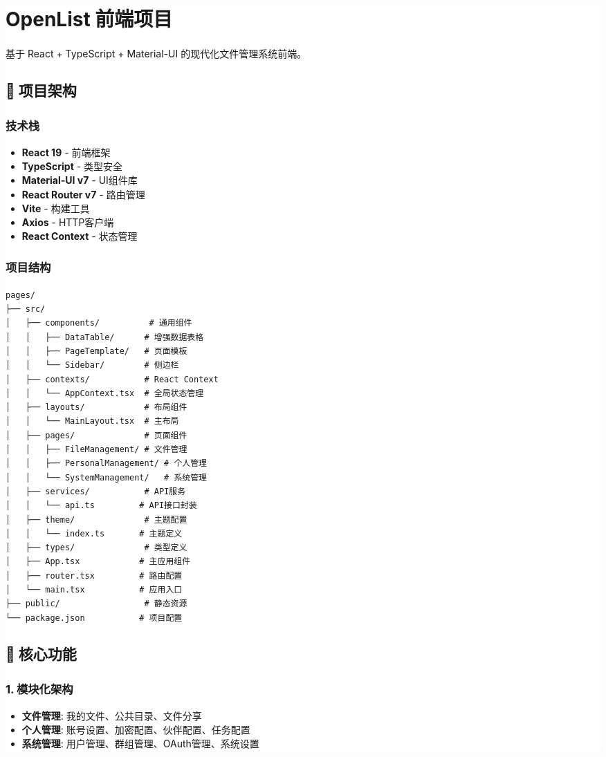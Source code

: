 # OpenList 前端项目

基于 React + TypeScript + Material-UI 的现代化文件管理系统前端。

## 🚀 项目架构

### 技术栈
- **React 19** - 前端框架
- **TypeScript** - 类型安全
- **Material-UI v7** - UI组件库
- **React Router v7** - 路由管理
- **Vite** - 构建工具
- **Axios** - HTTP客户端
- **React Context** - 状态管理

### 项目结构
```
pages/
├── src/
│   ├── components/          # 通用组件
│   │   ├── DataTable/      # 增强数据表格
│   │   ├── PageTemplate/   # 页面模板
│   │   └── Sidebar/        # 侧边栏
│   ├── contexts/           # React Context
│   │   └── AppContext.tsx  # 全局状态管理
│   ├── layouts/            # 布局组件
│   │   └── MainLayout.tsx  # 主布局
│   ├── pages/              # 页面组件
│   │   ├── FileManagement/ # 文件管理
│   │   ├── PersonalManagement/ # 个人管理
│   │   └── SystemManagement/   # 系统管理
│   ├── services/           # API服务
│   │   └── api.ts         # API接口封装
│   ├── theme/              # 主题配置
│   │   └── index.ts       # 主题定义
│   ├── types/              # 类型定义
│   ├── App.tsx            # 主应用组件
│   ├── router.tsx         # 路由配置
│   └── main.tsx           # 应用入口
├── public/                 # 静态资源
└── package.json           # 项目配置
```

## 🎯 核心功能

### 1. 模块化架构
- **文件管理**: 我的文件、公共目录、文件分享
- **个人管理**: 账号设置、加密配置、伙伴配置、任务配置
- **系统管理**: 用户管理、群组管理、OAuth管理、系统设置
